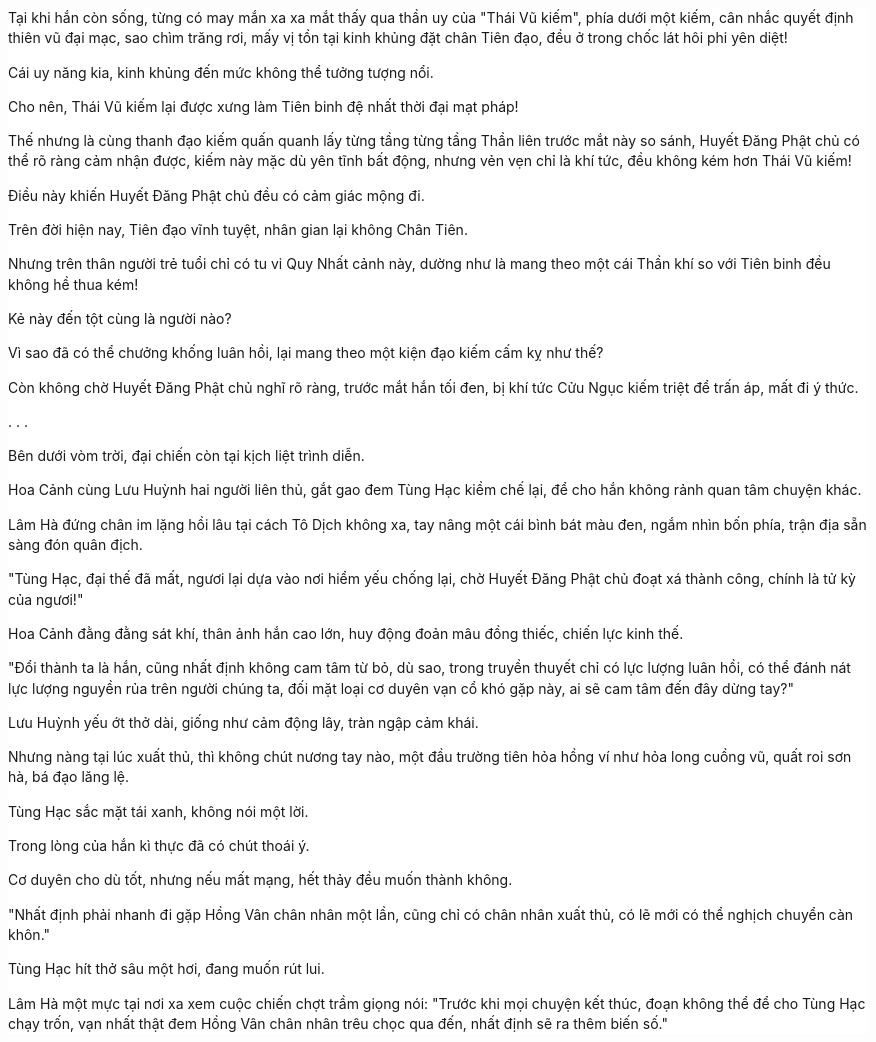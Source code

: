 Tại khi hắn còn sống, từng có may mắn xa xa mắt thấy qua thần uy của "Thái Vũ kiếm", phía dưới một kiếm, cân nhắc quyết định thiên vũ đại mạc, sao chìm trăng rơi, mấy vị tồn tại kinh khủng đặt chân Tiên đạo, đều ở trong chốc lát hôi phi yên diệt!

Cái uy năng kia, kinh khủng đến mức không thể tưởng tượng nổi.

Cho nên, Thái Vũ kiếm lại được xưng làm Tiên binh đệ nhất thời đại mạt pháp!

Thế nhưng là cùng thanh đạo kiếm quấn quanh lấy từng tầng từng tầng Thần liên trước mắt này so sánh, Huyết Đăng Phật chủ có thể rõ ràng cảm nhận được, kiếm này mặc dù yên tĩnh bất động, nhưng vẻn vẹn chỉ là khí tức, đều không kém hơn Thái Vũ kiếm!

Điều này khiến Huyết Đăng Phật chủ đều có cảm giác mộng đi.

Trên đời hiện nay, Tiên đạo vĩnh tuyệt, nhân gian lại không Chân Tiên.

Nhưng trên thân người trẻ tuổi chỉ có tu vi Quy Nhất cảnh này, dường như là mang theo một cái Thần khí so với Tiên binh đều không hề thua kém!

Kẻ này đến tột cùng là người nào?

Vì sao đã có thể chưởng khống luân hồi, lại mang theo một kiện đạo kiếm cấm kỵ như thế?

Còn không chờ Huyết Đăng Phật chủ nghĩ rõ ràng, trước mắt hắn tối đen, bị khí tức Cửu Ngục kiếm triệt để trấn áp, mất đi ý thức.

. . .

Bên dưới vòm trời, đại chiến còn tại kịch liệt trình diễn.

Hoa Cảnh cùng Lưu Huỳnh hai người liên thủ, gắt gao đem Tùng Hạc kiềm chế lại, để cho hắn không rảnh quan tâm chuyện khác.

Lâm Hà đứng chân im lặng hồi lâu tại cách Tô Dịch không xa, tay nâng một cái bình bát màu đen, ngắm nhìn bốn phía, trận địa sẵn sàng đón quân địch.

"Tùng Hạc, đại thế đã mất, ngươi lại dựa vào nơi hiểm yếu chống lại, chờ Huyết Đăng Phật chủ đoạt xá thành công, chính là tử kỳ của ngươi!"

Hoa Cảnh đằng đằng sát khí, thân ảnh hắn cao lớn, huy động đoản mâu đồng thiếc, chiến lực kinh thế.

"Đổi thành ta là hắn, cũng nhất định không cam tâm từ bỏ, dù sao, trong truyền thuyết chỉ có lực lượng luân hồi, có thể đánh nát lực lượng nguyền rủa trên người chúng ta, đối mặt loại cơ duyên vạn cổ khó gặp này, ai sẽ cam tâm đến đây dừng tay?"

Lưu Huỳnh yếu ớt thở dài, giống như cảm động lây, tràn ngập cảm khái.

Nhưng nàng tại lúc xuất thủ, thì không chút nương tay nào, một đầu trường tiên hỏa hồng ví như hỏa long cuồng vũ, quất roi sơn hà, bá đạo lăng lệ.

Tùng Hạc sắc mặt tái xanh, không nói một lời.

Trong lòng của hắn kì thực đã có chút thoái ý.

Cơ duyên cho dù tốt, nhưng nếu mất mạng, hết thảy đều muốn thành không.

"Nhất định phải nhanh đi gặp Hồng Vân chân nhân một lần, cũng chỉ có chân nhân xuất thủ, có lẽ mới có thể nghịch chuyển càn khôn."

Tùng Hạc hít thở sâu một hơi, đang muốn rút lui.

Lâm Hà một mực tại nơi xa xem cuộc chiến chợt trầm giọng nói: "Trước khi mọi chuyện kết thúc, đoạn không thể để cho Tùng Hạc chạy trốn, vạn nhất thật đem Hồng Vân chân nhân trêu chọc qua đến, nhất định sẽ ra thêm biến số."
